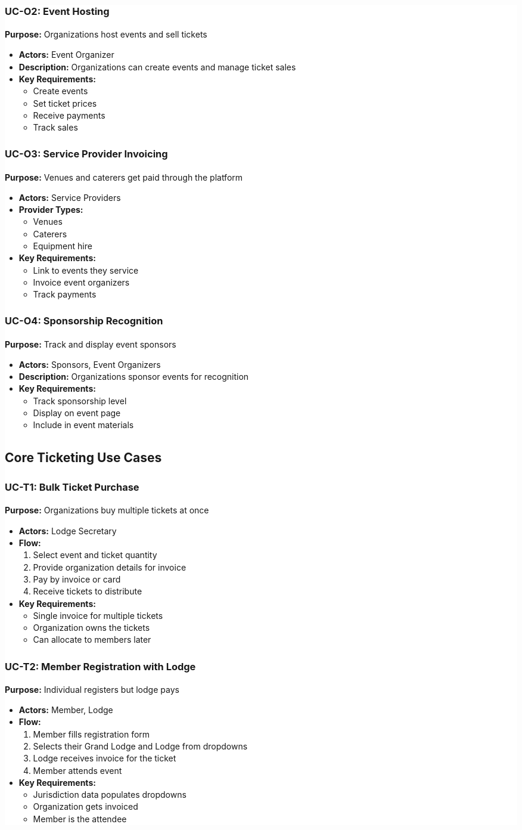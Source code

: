 ### UC-O2: Event Hosting
**Purpose:** Organizations host events and sell tickets
- **Actors:** Event Organizer
- **Description:** Organizations can create events and manage ticket sales
- **Key Requirements:**
  - Create events
  - Set ticket prices
  - Receive payments
  - Track sales

### UC-O3: Service Provider Invoicing
**Purpose:** Venues and caterers get paid through the platform
- **Actors:** Service Providers
- **Provider Types:**
  - Venues
  - Caterers
  - Equipment hire
- **Key Requirements:**
  - Link to events they service
  - Invoice event organizers
  - Track payments

### UC-O4: Sponsorship Recognition
**Purpose:** Track and display event sponsors
- **Actors:** Sponsors, Event Organizers
- **Description:** Organizations sponsor events for recognition
- **Key Requirements:**
  - Track sponsorship level
  - Display on event page
  - Include in event materials

## Core Ticketing Use Cases

### UC-T1: Bulk Ticket Purchase
**Purpose:** Organizations buy multiple tickets at once
- **Actors:** Lodge Secretary
- **Flow:**
  1. Select event and ticket quantity
  2. Provide organization details for invoice
  3. Pay by invoice or card
  4. Receive tickets to distribute
- **Key Requirements:**
  - Single invoice for multiple tickets
  - Organization owns the tickets
  - Can allocate to members later

### UC-T2: Member Registration with Lodge
**Purpose:** Individual registers but lodge pays
- **Actors:** Member, Lodge
- **Flow:**
  1. Member fills registration form
  2. Selects their Grand Lodge and Lodge from dropdowns
  3. Lodge receives invoice for the ticket
  4. Member attends event
- **Key Requirements:**
  - Jurisdiction data populates dropdowns
  - Organization gets invoiced
  - Member is the attendee
